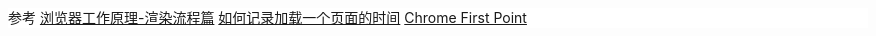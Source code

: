 参考
[浏览器工作原理-渲染流程篇](https://juejin.im/post/6847902222349500430#heading-8)
[如何记录加载一个页面的时间](https://www.jianshu.com/p/5b16732ab68f)
[Chrome First Point](http://eux.baidu.com/blog/fe/Chrome%E7%9A%84First%20Paint)
[](https://www.cnblogs.com/wangyongjie/p/chrome-devtools-mian-ban-quan-gong-lue.html)